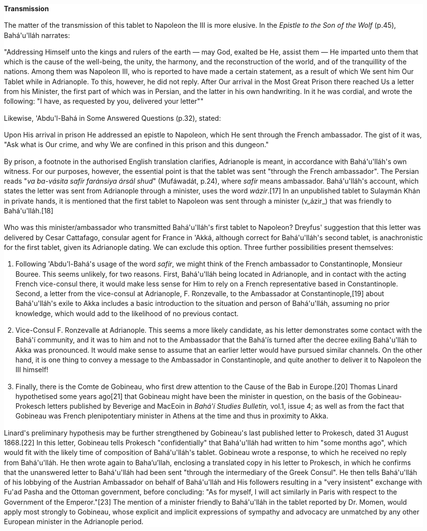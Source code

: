 **Transmission**

The matter of the transmission of this tablet to Napoleon the III is more elusive. In the _Epistle to the Son of the Wolf_ (p.45), Bahá'u'lláh narrates:

"Addressing Himself unto the kings and rulers of the earth — may God, exalted be He, assist them — He imparted unto them that which is the cause of the well-being, the unity, the harmony, and the reconstruction of the world, and of the tranquillity of the nations. Among them was Napoleon III, who is reported to have made a certain statement, as a result of which We sent him Our Tablet while in Adrianople. To this, however, he did not reply. After Our arrival in the Most Great Prison there reached Us a letter from his Minister, the first part of which was in Persian, and the latter in his own handwriting. In it he was cordial, and wrote the following: "I have, as requested by you, delivered your letter""

Likewise, 'Abdu'l-Bahá in Some Answered Questions (p.32), stated:

Upon His arrival in prison He addressed an epistle to Napoleon, which He sent through the French ambassador. The gist of it was, "Ask what is Our crime, and why We are confined in this prison and this dungeon."

By prison, a footnote in the authorised English translation clarifies, Adrianople is meant, in accordance with Bahá'u'lláh's own witness. For our purposes, however, the essential point is that the tablet was sent "through the French ambassador". The Persian reads "_va ba-vásita safír faránsiya ársál shud_" (Mufáwadát, p.24), where _safír_ means ambassador. Bahá'u'lláh's account, which states the letter was sent from Adrianople through a minister, uses the word _wázir_.\[17\] In an unpublished tablet to Sulaymán Khán in private hands, it is mentioned that the first tablet to Napoleon was sent through a minister (v_ázir_) that was friendly to Bahá'u'lláh.\[18\]

Who was this minister/ambassador who transmitted Bahá'u'lláh's first tablet to Napoleon? Dreyfus' suggestion that this letter was delivered by Cesar Cattafago, consular agent for France in 'Akká, although correct for Bahá'u'lláh's second tablet, is anachronistic for the first tablet, given its Adrianople dating. We can exclude this option. Three further possibilities present themselves:

1) Following 'Abdu'l-Bahá's usage of the word _safír_, we might think of the French ambassador to Constantinople, Monsieur Bouree. This seems unlikely, for two reasons. First, Bahá'u'lláh being located in Adrianople, and in contact with the acting French vice-consul there, it would make less sense for Him to rely on a French representative based in Constantinople. Second, a letter from the vice-consul at Adrianople, F. Ronzevalle, to the Ambassador at Constantinople,\[19\] about Bahá'u'lláh's exile to Akka includes a basic introduction to the situation and person of Bahá'u'lláh, assuming no prior knowledge, which would add to the likelihood of no previous contact.

2) Vice-Consul F. Ronzevalle at Adrianople. This seems a more likely candidate, as his letter demonstrates some contact with the Bahá'í community, and it was to him and not to the Ambassador that the Bahá'ís turned after the decree exiling Bahá'u'lláh to Akka was pronounced. It would make sense to assume that an earlier letter would have pursued similar channels. On the other hand, it is one thing to convey a message to the Ambassador in Constantinople, and quite another to deliver it to Napoleon the III himself!

3) Finally, there is the Comte de Gobineau, who first drew attention to the Cause of the Bab in Europe.\[20\] Thomas Linard hypothetised some years ago\[21\] that Gobineau might have been the minister in question, on the basis of the Gobineau-Prokesch letters published by Beverige and MacEoin in _Bahá'í Studies Bulletin,_ vol.1, issue 4; as well as from the fact that Gobineau was French plenipotentiary minister in Athens at the time and thus in proximity to Akka.

Linard's preliminary hypothesis may be further strengthened by Gobineau's last published letter to Prokesch, dated 31 August 1868.\[22\] In this letter, Gobineau tells Prokesch "confidentially" that Bahá'u'lláh had written to him "some months ago", which would fit with the likely time of composition of Bahá'u'lláh's tablet. Gobineau wrote a response, to which he received no reply from Bahá'u'lláh. He then wrote again to Baha’u’llah, enclosing a translated copy in his letter to Prokesch, in which he confirms that the unanswered letter to Bahá'u'lláh had been sent "through the intermediary of the Greek Consul". He then tells Bahá'u'lláh of his lobbying of the Austrian Ambassador on behalf of Bahá'u'lláh and His followers resulting in a "very insistent" exchange with Fu'ad Pasha and the Ottoman government, before concluding: "As for myself, I will act similarly in Paris with respect to the Government of the Emperor."\[23\] The mention of a minister friendly to Bahá'u'lláh in the tablet reported by Dr. Momen, would apply most strongly to Gobineau, whose explicit and implicit expressions of sympathy and advocacy are unmatched by any other European minister in the Adrianople period.
